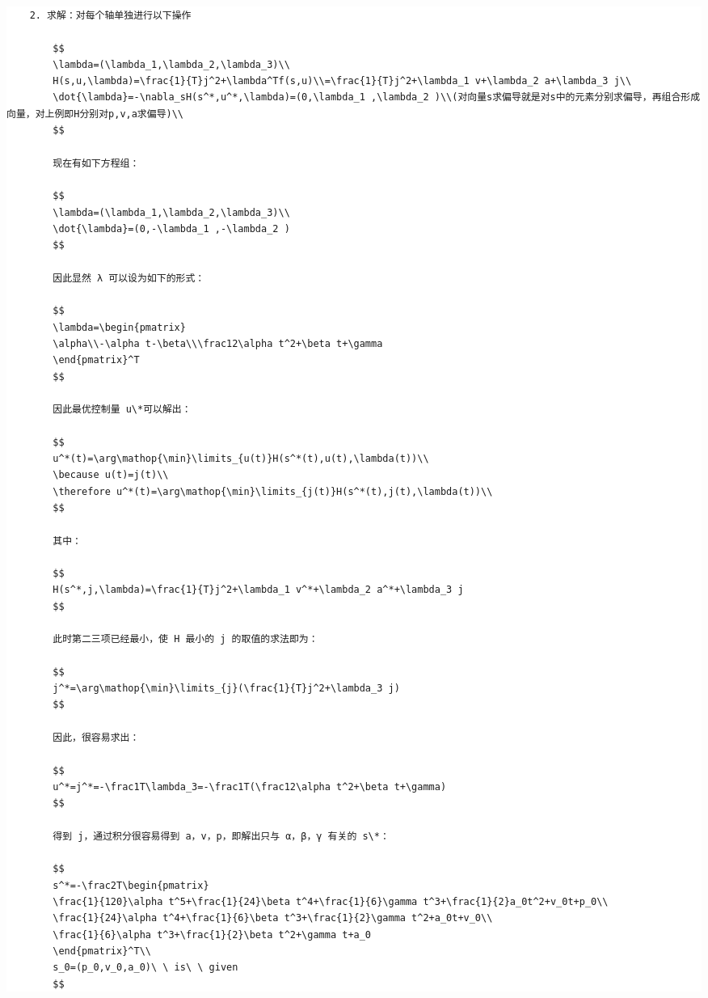         2. 求解：对每个轴单独进行以下操作

            $$
            \lambda=(\lambda_1,\lambda_2,\lambda_3)\\
            H(s,u,\lambda)=\frac{1}{T}j^2+\lambda^Tf(s,u)\\=\frac{1}{T}j^2+\lambda_1 v+\lambda_2 a+\lambda_3 j\\
            \dot{\lambda}=-\nabla_sH(s^*,u^*,\lambda)=(0,\lambda_1 ,\lambda_2 )\\(对向量s求偏导就是对s中的元素分别求偏导，再组合形成向量，对上例即H分别对p,v,a求偏导)\\
            $$

            现在有如下方程组：

            $$
            \lambda=(\lambda_1,\lambda_2,\lambda_3)\\
            \dot{\lambda}=(0,-\lambda_1 ,-\lambda_2 )
            $$

            因此显然 λ 可以设为如下的形式：

            $$
            \lambda=\begin{pmatrix}
            \alpha\\-\alpha t-\beta\\\frac12\alpha t^2+\beta t+\gamma
            \end{pmatrix}^T
            $$

            因此最优控制量 u\*可以解出：

            $$
            u^*(t)=\arg\mathop{\min}\limits_{u(t)}H(s^*(t),u(t),\lambda(t))\\
            \because u(t)=j(t)\\
            \therefore u^*(t)=\arg\mathop{\min}\limits_{j(t)}H(s^*(t),j(t),\lambda(t))\\
            $$

            其中：

            $$
            H(s^*,j,\lambda)=\frac{1}{T}j^2+\lambda_1 v^*+\lambda_2 a^*+\lambda_3 j
            $$

            此时第二三项已经最小，使 H 最小的 j 的取值的求法即为：

            $$
            j^*=\arg\mathop{\min}\limits_{j}(\frac{1}{T}j^2+\lambda_3 j)
            $$

            因此，很容易求出：

            $$
            u^*=j^*=-\frac1T\lambda_3=-\frac1T(\frac12\alpha t^2+\beta t+\gamma)
            $$

            得到 j，通过积分很容易得到 a，v，p，即解出只与 α，β，γ 有关的 s\*：

            $$
            s^*=-\frac2T\begin{pmatrix}
            \frac{1}{120}\alpha t^5+\frac{1}{24}\beta t^4+\frac{1}{6}\gamma t^3+\frac{1}{2}a_0t^2+v_0t+p_0\\
            \frac{1}{24}\alpha t^4+\frac{1}{6}\beta t^3+\frac{1}{2}\gamma t^2+a_0t+v_0\\
            \frac{1}{6}\alpha t^3+\frac{1}{2}\beta t^2+\gamma t+a_0
            \end{pmatrix}^T\\
            s_0=(p_0,v_0,a_0)\ \ is\ \ given
            $$

